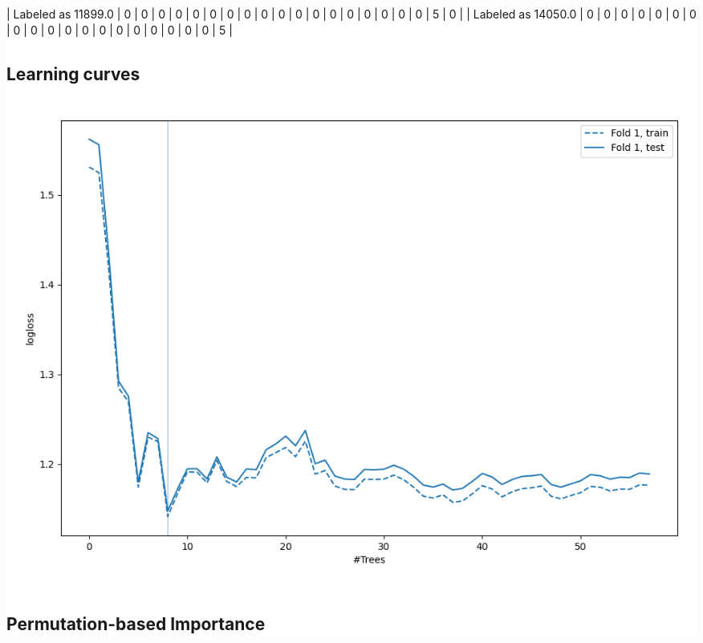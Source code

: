 | Labeled as 11899.0 |                  0 |                   0 |                   0 |                   0 |                   0 |                   0 |                   0 |                   0 |                    0 |                    0 |                    0 |                    0 |                    0 |                     0 |                     0 |                     0 |                     0 |                     0 |                      5 |                      0 |
| Labeled as 14050.0 |                  0 |                   0 |                   0 |                   0 |                   0 |                   0 |                   0 |                   0 |                    0 |                    0 |                    0 |                    0 |                    0 |                     0 |                     0 |                     0 |                     0 |                     0 |                      0 |                      5 |

## Learning curves
![Learning curves](learning_curves.png)

## Permutation-based Importance